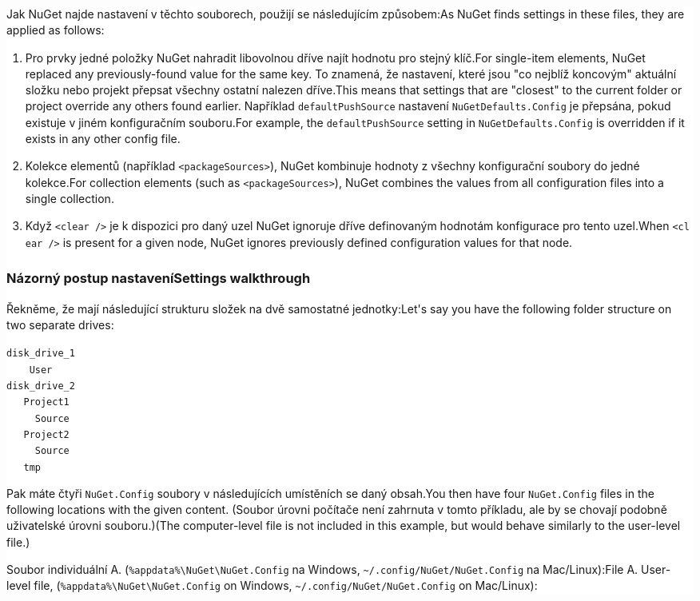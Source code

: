 <span data-ttu-id="1653c-157">Jak NuGet najde nastavení v těchto souborech, použijí se následujícím způsobem:</span><span class="sxs-lookup"><span data-stu-id="1653c-157">As NuGet finds settings in these files, they are applied as follows:</span></span>

1. <span data-ttu-id="1653c-158">Pro prvky jedné položky NuGet nahradit libovolnou dříve najít hodnotu pro stejný klíč.</span><span class="sxs-lookup"><span data-stu-id="1653c-158">For single-item elements, NuGet replaced any previously-found value for the same key.</span></span> <span data-ttu-id="1653c-159">To znamená, že nastavení, které jsou "co nejblíž koncovým" aktuální složku nebo projekt přepsat všechny ostatní nalezen dříve.</span><span class="sxs-lookup"><span data-stu-id="1653c-159">This means that settings that are "closest" to the current folder or project override any others found earlier.</span></span> <span data-ttu-id="1653c-160">Například `defaultPushSource` nastavení `NuGetDefaults.Config` je přepsána, pokud existuje v jiném konfiguračním souboru.</span><span class="sxs-lookup"><span data-stu-id="1653c-160">For example, the `defaultPushSource` setting in `NuGetDefaults.Config` is overridden if it exists in any other config file.</span></span>

1. <span data-ttu-id="1653c-161">Kolekce elementů (například `<packageSources>`), NuGet kombinuje hodnoty z všechny konfigurační soubory do jedné kolekce.</span><span class="sxs-lookup"><span data-stu-id="1653c-161">For collection elements (such as `<packageSources>`), NuGet combines the values from all configuration files into a single collection.</span></span>

1. <span data-ttu-id="1653c-162">Když `<clear />` je k dispozici pro daný uzel NuGet ignoruje dříve definovaným hodnotám konfigurace pro tento uzel.</span><span class="sxs-lookup"><span data-stu-id="1653c-162">When `<clear />` is present for a given node, NuGet ignores previously defined configuration values for that node.</span></span>

### <a name="settings-walkthrough"></a><span data-ttu-id="1653c-163">Názorný postup nastavení</span><span class="sxs-lookup"><span data-stu-id="1653c-163">Settings walkthrough</span></span>

<span data-ttu-id="1653c-164">Řekněme, že mají následující strukturu složek na dvě samostatné jednotky:</span><span class="sxs-lookup"><span data-stu-id="1653c-164">Let's say you have the following folder structure on two separate drives:</span></span>

    disk_drive_1
        User
    disk_drive_2
       Project1
         Source
       Project2
         Source
       tmp

<span data-ttu-id="1653c-165">Pak máte čtyři `NuGet.Config` soubory v následujících umístěních se daný obsah.</span><span class="sxs-lookup"><span data-stu-id="1653c-165">You then have four `NuGet.Config` files in the following locations with the given content.</span></span> <span data-ttu-id="1653c-166">(Soubor úrovni počítače není zahrnuta v tomto příkladu, ale by se chovají podobně uživatelské úrovni souboru.)</span><span class="sxs-lookup"><span data-stu-id="1653c-166">(The computer-level file is not included in this example, but would behave similarly to the user-level file.)</span></span>

<span data-ttu-id="1653c-167">Soubor individuální A. (`%appdata%\NuGet\NuGet.Config` na Windows, `~/.config/NuGet/NuGet.Config` na Mac/Linux):</span><span class="sxs-lookup"><span data-stu-id="1653c-167">File A. User-level file, (`%appdata%\NuGet\NuGet.Config` on Windows, `~/.config/NuGet/NuGet.Config` on Mac/Linux):</span></span>
